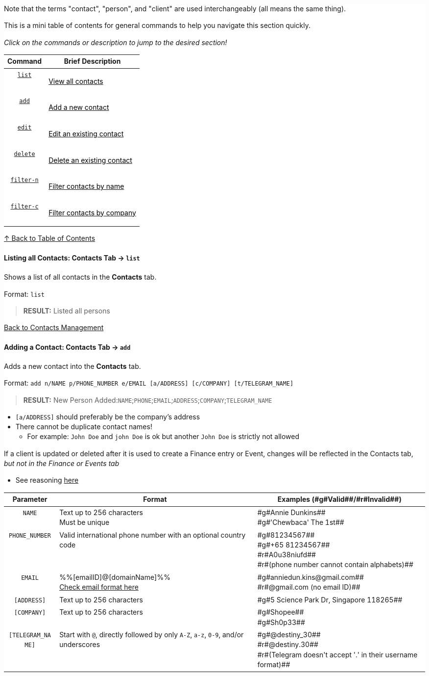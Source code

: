 Note that the terms "contact", "person", and "client" are used interchangeably (all means the same thing). 

This is a mini table of contents for general commands to help you navigate this section quickly.

*Click on the commands or description to jump to the desired section!*

|                              Command                               | Brief Description                                                                                                   |
|:------------------------------------------------------------------:|---------------------------------------------------------------------------------------------------------------------|
|         [`list`](#listing-all-contacts-contacts-tab-list)          | [<p style="color:black">View all contacts</p>](#listing-all-contacts-contacts-tab-list)                             |
|            [`add`](#adding-a-contact-contacts-tab-add)             | [<p style="color:black">Add a new contact</p>](#adding-a-contact-contacts-tab-add)                                  |
|           [`edit`](#editing-a-contact-contacts-tab-edit)           | [<p style="color:black">Edit an existing contact</p>](#editing-a-contact-contacts-tab-edit)                         |
|     [`delete`](#deleting-a-contact-entry-contacts-tab-delete)      | [<p style="color:black">Delete an existing contact</p>](#deleting-a-contact-entry-contacts-tab-delete) 	 |
|  [`filter-n`](#filtering-contacts-by-name-contacts-tab-filter-n)   | [<p style="color:black">Filter contacts by name</p>](#filtering-contacts-by-name-contacts-tab-filter-n)             |
| [`filter-c`](#filtering-contacts-by-company-contacts-tab-filter-c) | [<p style="color:black">Filter contacts by company</p>](#filtering-contacts-by-company-contacts-tab-filter-c)       |

[↑ Back to Table of Contents](#table-of-contents)

<div style="page-break-after: always;"></div>

#### Listing all Contacts: Contacts Tab → `list`

Shows a list of all contacts in the **Contacts** tab.

Format: `list`

> **RESULT:** Listed all persons

[Back to Contacts Management](#contacts-management)

#### Adding a Contact: Contacts Tab → `add`

Adds a new contact into the **Contacts** tab.

Format: `add n/NAME p/PHONE_NUMBER e/EMAIL [a/ADDRESS] [c/COMPANY] [t/TELEGRAM_NAME]`

> **RESULT:**
> New Person Added:`NAME`;`PHONE`;`EMAIL`;`ADDRESS`;`COMPANY`;`TELEGRAM_NAME`

<box type="tip" seamless>

* <code>[a/ADDRESS]</code> should preferably be the company’s address
* There cannot be duplicate contact names!
  * For example: `John Doe` and `john Doe` is ok but another `John Doe` is strictly not allowed
</box>

<box type="warning" seamless>

If a client is updated or deleted after it is used to create a Finance entry or Event, changes will be reflected in the Contacts tab, _but not in the Finance or Events tab_
* See reasoning [here](#faq)
</box>

|     Parameter     | Format                                                                                                         | Examples (#g#Valid##/#r#Invalid##)                                                                    |
|:-----------------:|----------------------------------------------------------------------------------------------------------------|-------------------------------------------------------------------------------------------------------|
|      `NAME`       | Text up to 256 characters<br>Must be unique                                                                    | #g#Annie Dunkins##<br>#g#'Chewbaca' The 1st##                                                         |
|  `PHONE_NUMBER`   | Valid international phone number with an optional country code                                                 | #g#81234567##<br>#g#+65 81234567##<br>#r#A0u38niufd##<br>#r#(phone number cannot contain alphabets)## |
|      `EMAIL`      | %%\[emailID]@[domainName\]%%<br>[Check email format here](https://www.site24x7.com/tools/email-validator.html) | #g#anniedun.kins[]()@gmail.com##<br>#r#@gmail.com (no email ID)##                                     |
|    `[ADDRESS]`    | Text up to 256 characters                                                                                      | #g#5 Science Park Dr, Singapore 118265##                                                              |
|    `[COMPANY]`    | Text up to 256 characters                                                                                      | #g#Shopee##<br>#g#Sh0p33##                                                                            |
| `[TELEGRAM_NAME]` | Start with `@`, directly followed by only `A-Z`, `a-z`, `0-9`, and/or underscores                              | #g#@destiny_30##<br>#r#@destiny.30##<br>#r#(Telegram doesn't accept '.' in their username format)##   |
